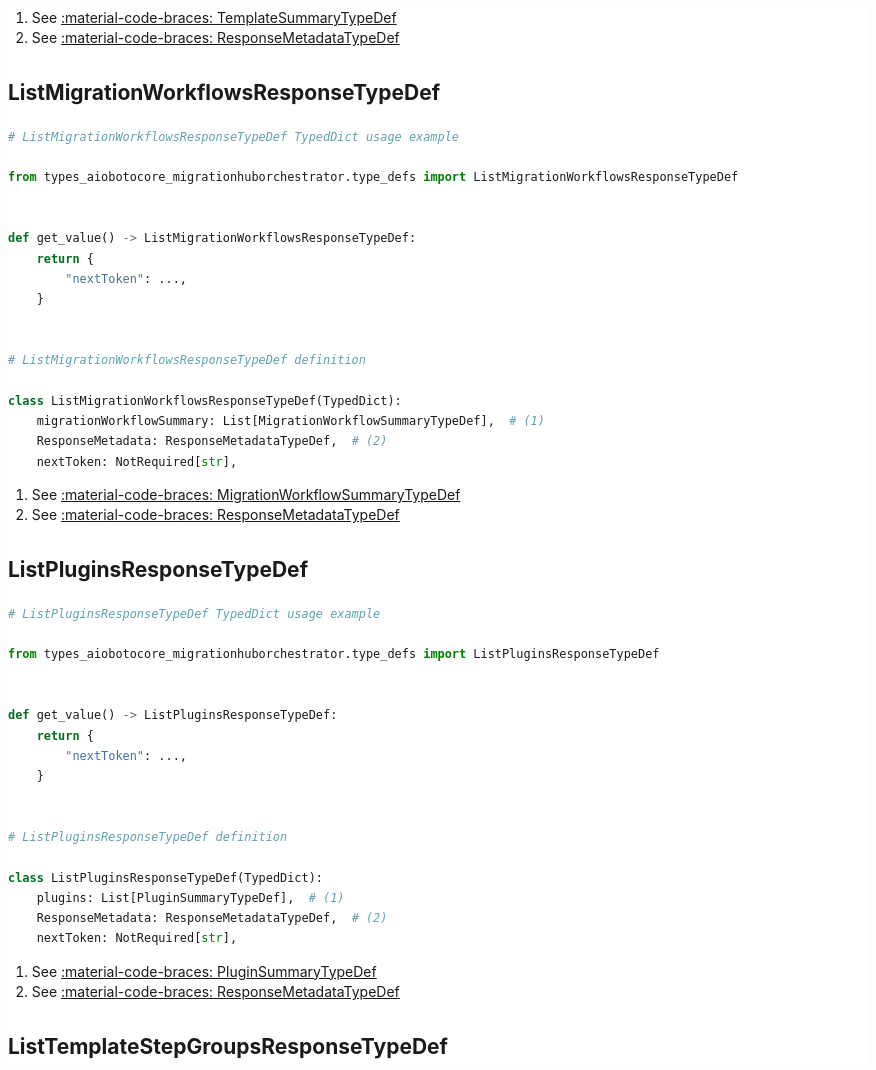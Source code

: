 1. See [:material-code-braces: TemplateSummaryTypeDef](./type_defs.md#templatesummarytypedef) 
2. See [:material-code-braces: ResponseMetadataTypeDef](./type_defs.md#responsemetadatatypedef) 
## ListMigrationWorkflowsResponseTypeDef

```python
# ListMigrationWorkflowsResponseTypeDef TypedDict usage example

from types_aiobotocore_migrationhuborchestrator.type_defs import ListMigrationWorkflowsResponseTypeDef


def get_value() -> ListMigrationWorkflowsResponseTypeDef:
    return {
        "nextToken": ...,
    }


# ListMigrationWorkflowsResponseTypeDef definition

class ListMigrationWorkflowsResponseTypeDef(TypedDict):
    migrationWorkflowSummary: List[MigrationWorkflowSummaryTypeDef],  # (1)
    ResponseMetadata: ResponseMetadataTypeDef,  # (2)
    nextToken: NotRequired[str],
```

1. See [:material-code-braces: MigrationWorkflowSummaryTypeDef](./type_defs.md#migrationworkflowsummarytypedef) 
2. See [:material-code-braces: ResponseMetadataTypeDef](./type_defs.md#responsemetadatatypedef) 
## ListPluginsResponseTypeDef

```python
# ListPluginsResponseTypeDef TypedDict usage example

from types_aiobotocore_migrationhuborchestrator.type_defs import ListPluginsResponseTypeDef


def get_value() -> ListPluginsResponseTypeDef:
    return {
        "nextToken": ...,
    }


# ListPluginsResponseTypeDef definition

class ListPluginsResponseTypeDef(TypedDict):
    plugins: List[PluginSummaryTypeDef],  # (1)
    ResponseMetadata: ResponseMetadataTypeDef,  # (2)
    nextToken: NotRequired[str],
```

1. See [:material-code-braces: PluginSummaryTypeDef](./type_defs.md#pluginsummarytypedef) 
2. See [:material-code-braces: ResponseMetadataTypeDef](./type_defs.md#responsemetadatatypedef) 
## ListTemplateStepGroupsResponseTypeDef
